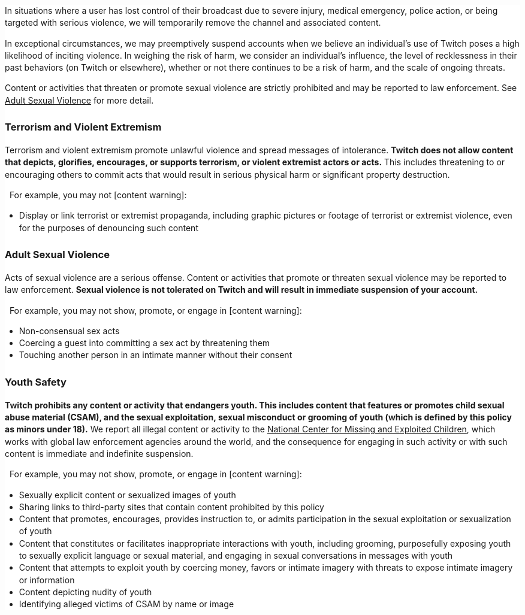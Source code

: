 In situations where a user has lost control of their broadcast due to severe injury, medical emergency, police action, or being targeted with serious violence, we will temporarily remove the channel and associated content.

In exceptional circumstances, we may preemptively suspend accounts when we believe an individual’s use of Twitch poses a high likelihood of inciting violence. In weighing the risk of harm, we consider an individual’s influence, the level of recklessness in their past behaviors (on Twitch or elsewhere), whether or not there continues to be a risk of harm, and the scale of ongoing threats.

Content or activities that threaten or promote sexual violence are strictly prohibited and may be reported to law enforcement. See [Adult Sexual Violence](https://safety.twitch.tv/s/article/Community-Guidelines#6AdultSexualViolence) for more detail.

### Terrorism and Violent Extremism

Terrorism and violent extremism promote unlawful violence and spread messages of intolerance. **Twitch does not allow content that depicts, glorifies, encourages, or supports terrorism, or violent extremist actors or acts.** This includes threatening to or encouraging others to commit acts that would result in serious physical harm or significant property destruction. 

  For example, you may not \[content warning\]: 

*   Display or link terrorist or extremist propaganda, including graphic pictures or footage of terrorist or extremist violence, even for the purposes of denouncing such content

### Adult Sexual Violence

Acts of sexual violence are a serious offense. Content or activities that promote or threaten sexual violence may be reported to law enforcement. **Sexual violence is not tolerated on Twitch and will result in immediate suspension of your account.** 

  For example, you may not show, promote, or engage in \[content warning\]:

*   Non-consensual sex acts
*   Coercing a guest into committing a sex act by threatening them
*   Touching another person in an intimate manner without their consent

### Youth Safety

**Twitch prohibits any content or activity that endangers youth. This includes content that features or promotes child sexual abuse material (CSAM), and the sexual exploitation, sexual misconduct or grooming of youth (which is defined by this policy as minors under 18).** We report all illegal content or activity to the [National Center for Missing and Exploited Children](https://www.missingkids.org/HOME), which works with global law enforcement agencies around the world, and the consequence for engaging in such activity or with such content is immediate and indefinite suspension.

  For example, you may not show, promote, or engage in \[content warning\]:

*   Sexually explicit content or sexualized images of youth
*   Sharing links to third-party sites that contain content prohibited by this policy
*   Content that promotes, encourages, provides instruction to, or admits participation in the sexual exploitation or sexualization of youth
*   Content that constitutes or facilitates inappropriate interactions with youth, including grooming, purposefully exposing youth to sexually explicit language or sexual material, and engaging in sexual conversations in messages with youth
*   Content that attempts to exploit youth by coercing money, favors or intimate imagery with threats to expose intimate imagery or information
*   Content depicting nudity of youth
*   Identifying alleged victims of CSAM by name or image
